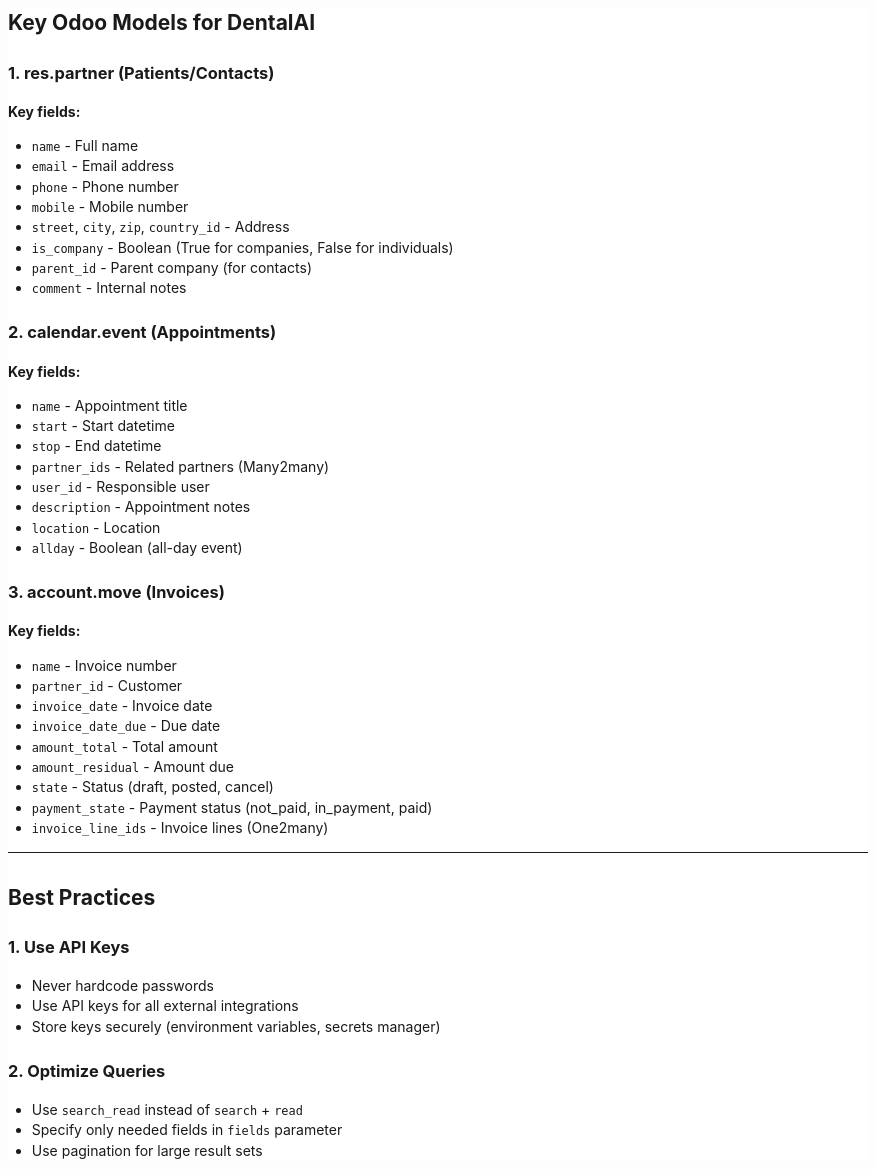 
## Key Odoo Models for DentalAI

### 1. res.partner (Patients/Contacts)

**Key fields:**
- `name` - Full name
- `email` - Email address
- `phone` - Phone number
- `mobile` - Mobile number
- `street`, `city`, `zip`, `country_id` - Address
- `is_company` - Boolean (True for companies, False for individuals)
- `parent_id` - Parent company (for contacts)
- `comment` - Internal notes

### 2. calendar.event (Appointments)

**Key fields:**
- `name` - Appointment title
- `start` - Start datetime
- `stop` - End datetime
- `partner_ids` - Related partners (Many2many)
- `user_id` - Responsible user
- `description` - Appointment notes
- `location` - Location
- `allday` - Boolean (all-day event)

### 3. account.move (Invoices)

**Key fields:**
- `name` - Invoice number
- `partner_id` - Customer
- `invoice_date` - Invoice date
- `invoice_date_due` - Due date
- `amount_total` - Total amount
- `amount_residual` - Amount due
- `state` - Status (draft, posted, cancel)
- `payment_state` - Payment status (not_paid, in_payment, paid)
- `invoice_line_ids` - Invoice lines (One2many)

---

## Best Practices

### 1. Use API Keys
- Never hardcode passwords
- Use API keys for all external integrations
- Store keys securely (environment variables, secrets manager)

### 2. Optimize Queries
- Use `search_read` instead of `search` + `read`
- Specify only needed fields in `fields` parameter
- Use pagination for large result sets
